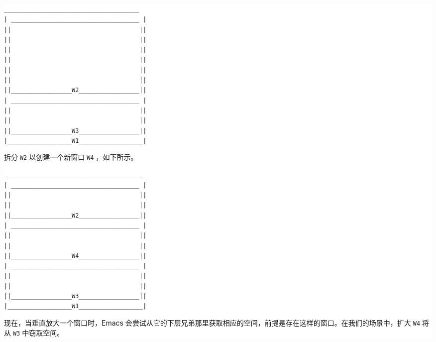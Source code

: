     ______________________________________
    | ____________________________________ |
    ||                                    ||
    ||                                    ||
    ||                                    ||
    ||                                    ||
    ||                                    ||
    ||                                    ||
    ||_________________W2_________________||
    | ____________________________________ |
    ||                                    ||
    ||                                    ||
    ||_________________W3_________________||
    |__________________W1__________________|

拆分 `W2` 以创建一个新窗口 `W4` ，如下所示。

     ______________________________________
    | ____________________________________ |
    ||                                    ||
    ||                                    ||
    ||_________________W2_________________||
    | ____________________________________ |
    ||                                    ||
    ||                                    ||
    ||_________________W4_________________||
    | ____________________________________ |
    ||                                    ||
    ||                                    ||
    ||_________________W3_________________||
    |__________________W1__________________|

现在，当垂直放大一个窗口时，Emacs 会尝试从它的下层兄弟那里获取相应的空间，前提是存在这样的窗口。在我们的场景中，扩大 `W4` 将从 `W3` 中窃取空间。
